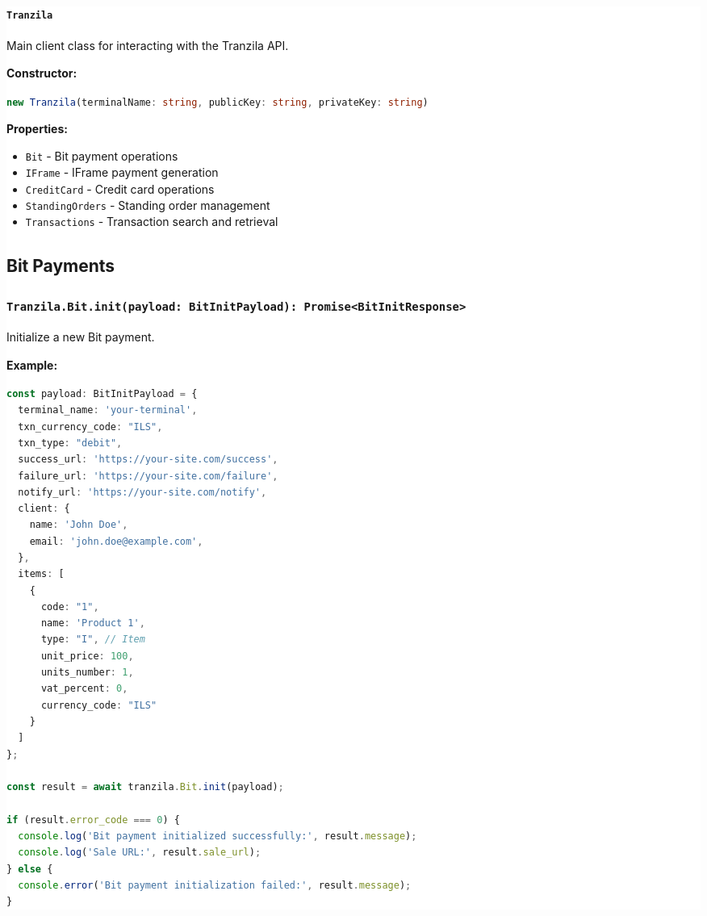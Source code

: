 #### `Tranzila`

Main client class for interacting with the Tranzila API.

**Constructor:**
```typescript
new Tranzila(terminalName: string, publicKey: string, privateKey: string)
```

**Properties:**
- `Bit` - Bit payment operations
- `IFrame` - IFrame payment generation
- `CreditCard` - Credit card operations
- `StandingOrders` - Standing order management
- `Transactions` - Transaction search and retrieval

## Bit Payments

### `Tranzila.Bit.init(payload: BitInitPayload): Promise<BitInitResponse>`

Initialize a new Bit payment.

**Example:**
```typescript
const payload: BitInitPayload = {
  terminal_name: 'your-terminal',
  txn_currency_code: "ILS",
  txn_type: "debit",
  success_url: 'https://your-site.com/success',
  failure_url: 'https://your-site.com/failure',
  notify_url: 'https://your-site.com/notify',
  client: {
    name: 'John Doe',
    email: 'john.doe@example.com',
  },
  items: [
    {
      code: "1",
      name: 'Product 1',
      type: "I", // Item
      unit_price: 100,
      units_number: 1,
      vat_percent: 0,
      currency_code: "ILS"
    }
  ]
};

const result = await tranzila.Bit.init(payload);

if (result.error_code === 0) {
  console.log('Bit payment initialized successfully:', result.message);
  console.log('Sale URL:', result.sale_url);
} else {
  console.error('Bit payment initialization failed:', result.message);
}
```
